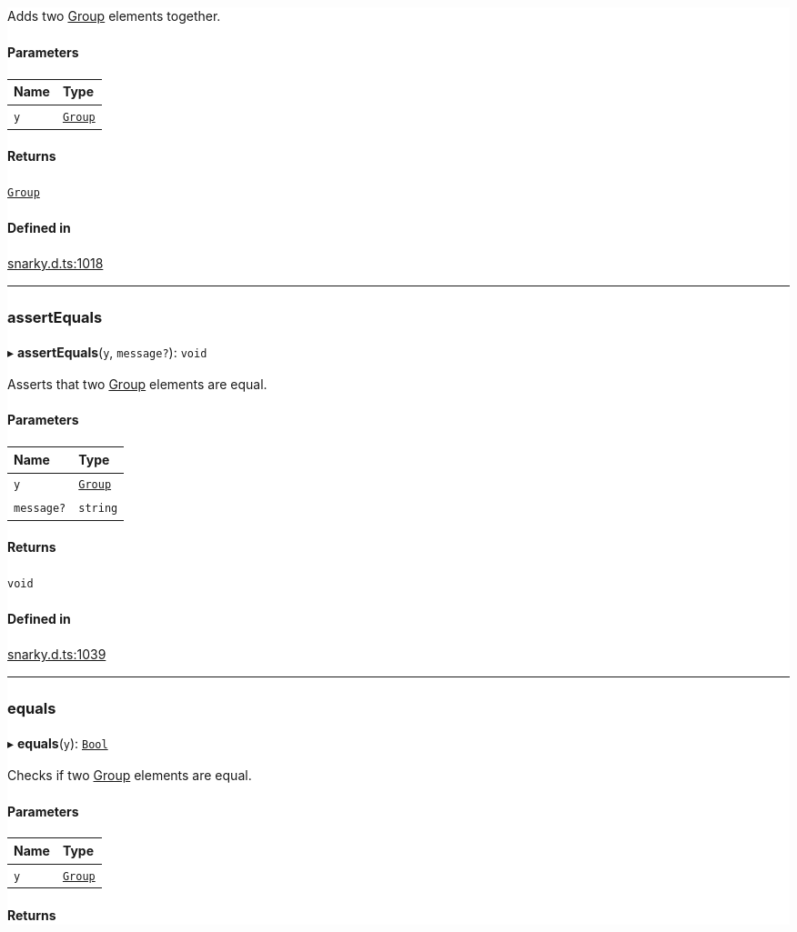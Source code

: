 Adds two [Group](Group.md) elements together.

#### Parameters

| Name | Type |
| :------ | :------ |
| `y` | [`Group`](Group.md) |

#### Returns

[`Group`](Group.md)

#### Defined in

[snarky.d.ts:1018](https://github.com/o1-labs/snarkyjs/blob/33a9946/src/snarky.d.ts#L1018)

___

### assertEquals

▸ **assertEquals**(`y`, `message?`): `void`

Asserts that two [Group](Group.md) elements are equal.

#### Parameters

| Name | Type |
| :------ | :------ |
| `y` | [`Group`](Group.md) |
| `message?` | `string` |

#### Returns

`void`

#### Defined in

[snarky.d.ts:1039](https://github.com/o1-labs/snarkyjs/blob/33a9946/src/snarky.d.ts#L1039)

___

### equals

▸ **equals**(`y`): [`Bool`](Bool.md)

Checks if two [Group](Group.md) elements are equal.

#### Parameters

| Name | Type |
| :------ | :------ |
| `y` | [`Group`](Group.md) |

#### Returns
